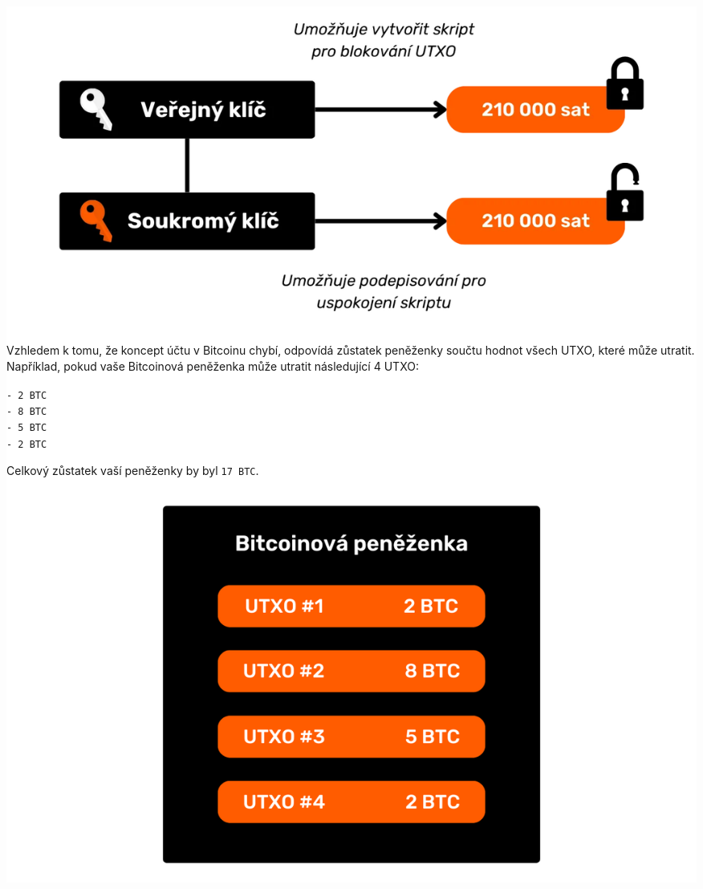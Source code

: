 ![BTC204](assets/cs/21/3.webp)

Vzhledem k tomu, že koncept účtu v Bitcoinu chybí, odpovídá zůstatek peněženky součtu hodnot všech UTXO, které může utratit. Například, pokud vaše Bitcoinová peněženka může utratit následující 4 UTXO:

```plaintext
- 2 BTC
- 8 BTC
- 5 BTC
- 2 BTC
```

Celkový zůstatek vaší peněženky by byl `17 BTC`.

![BTC204](assets/cs/21/4.webp)
